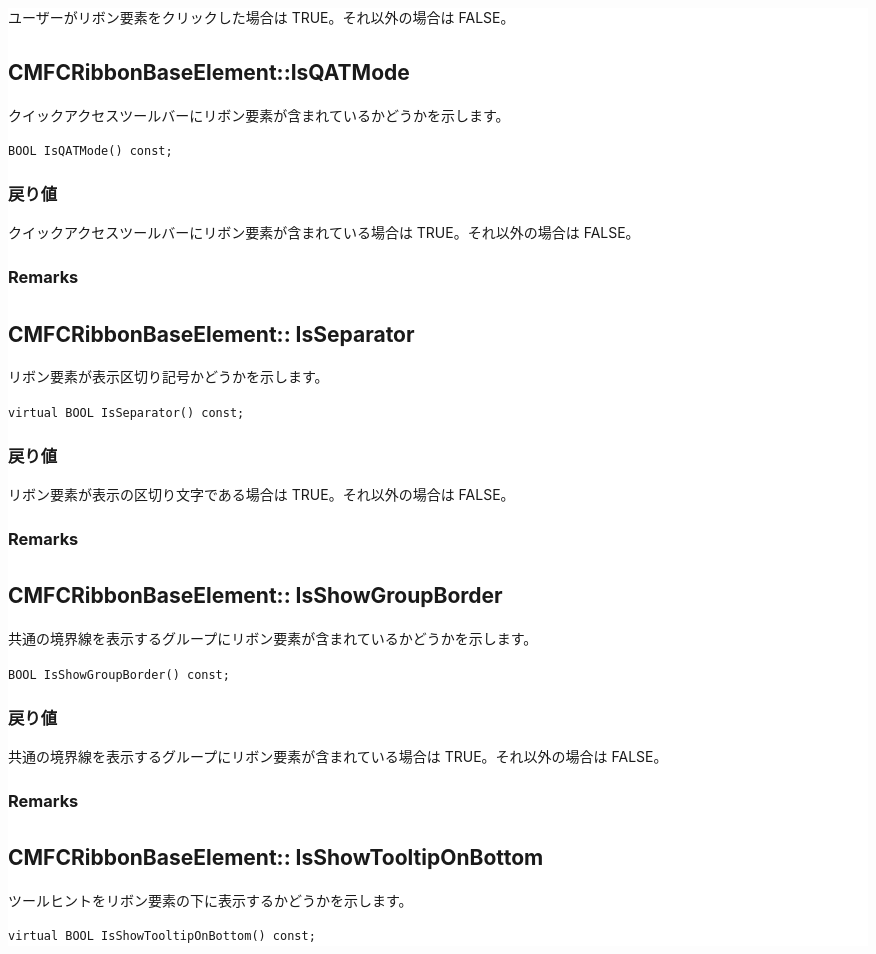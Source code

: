 ユーザーがリボン要素をクリックした場合は TRUE。それ以外の場合は FALSE。

##  <a name="isqatmode"></a>  CMFCRibbonBaseElement::IsQATMode

クイックアクセスツールバーにリボン要素が含まれているかどうかを示します。

```
BOOL IsQATMode() const;
```

### <a name="return-value"></a>戻り値

クイックアクセスツールバーにリボン要素が含まれている場合は TRUE。それ以外の場合は FALSE。

### <a name="remarks"></a>Remarks

##  <a name="isseparator"></a>CMFCRibbonBaseElement:: IsSeparator

リボン要素が表示区切り記号かどうかを示します。

```
virtual BOOL IsSeparator() const;
```

### <a name="return-value"></a>戻り値

リボン要素が表示の区切り文字である場合は TRUE。それ以外の場合は FALSE。

### <a name="remarks"></a>Remarks

##  <a name="isshowgroupborder"></a>CMFCRibbonBaseElement:: IsShowGroupBorder

共通の境界線を表示するグループにリボン要素が含まれているかどうかを示します。

```
BOOL IsShowGroupBorder() const;
```

### <a name="return-value"></a>戻り値

共通の境界線を表示するグループにリボン要素が含まれている場合は TRUE。それ以外の場合は FALSE。

### <a name="remarks"></a>Remarks

##  <a name="isshowtooltiponbottom"></a>CMFCRibbonBaseElement:: IsShowTooltipOnBottom

ツールヒントをリボン要素の下に表示するかどうかを示します。

```
virtual BOOL IsShowTooltipOnBottom() const;
```
